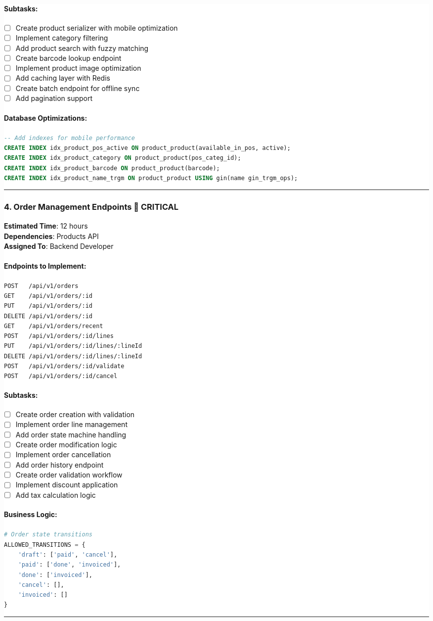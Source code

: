 #### Subtasks:
- [ ] Create product serializer with mobile optimization
- [ ] Implement category filtering
- [ ] Add product search with fuzzy matching
- [ ] Create barcode lookup endpoint
- [ ] Implement product image optimization
- [ ] Add caching layer with Redis
- [ ] Create batch endpoint for offline sync
- [ ] Add pagination support

#### Database Optimizations:
```sql
-- Add indexes for mobile performance
CREATE INDEX idx_product_pos_active ON product_product(available_in_pos, active);
CREATE INDEX idx_product_category ON product_product(pos_categ_id);
CREATE INDEX idx_product_barcode ON product_product(barcode);
CREATE INDEX idx_product_name_trgm ON product_product USING gin(name gin_trgm_ops);
```

---

### 4. Order Management Endpoints 📝 CRITICAL
**Estimated Time**: 12 hours  
**Dependencies**: Products API  
**Assigned To**: Backend Developer

#### Endpoints to Implement:
```
POST   /api/v1/orders
GET    /api/v1/orders/:id
PUT    /api/v1/orders/:id
DELETE /api/v1/orders/:id
GET    /api/v1/orders/recent
POST   /api/v1/orders/:id/lines
PUT    /api/v1/orders/:id/lines/:lineId
DELETE /api/v1/orders/:id/lines/:lineId
POST   /api/v1/orders/:id/validate
POST   /api/v1/orders/:id/cancel
```

#### Subtasks:
- [ ] Create order creation with validation
- [ ] Implement order line management
- [ ] Add order state machine handling
- [ ] Create order modification logic
- [ ] Implement order cancellation
- [ ] Add order history endpoint
- [ ] Create order validation workflow
- [ ] Implement discount application
- [ ] Add tax calculation logic

#### Business Logic:
```python
# Order state transitions
ALLOWED_TRANSITIONS = {
    'draft': ['paid', 'cancel'],
    'paid': ['done', 'invoiced'],
    'done': ['invoiced'],
    'cancel': [],
    'invoiced': []
}
```

---